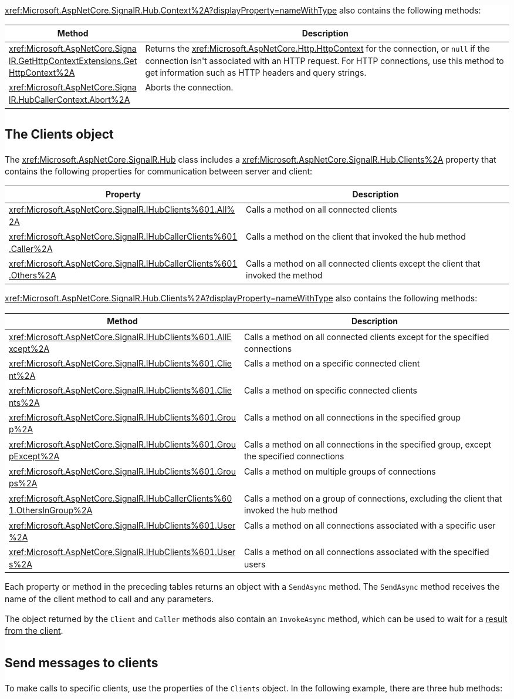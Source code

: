 <xref:Microsoft.AspNetCore.SignalR.Hub.Context%2A?displayProperty=nameWithType> also contains the following methods:

| Method | Description |
|--|--|
| <xref:Microsoft.AspNetCore.SignalR.GetHttpContextExtensions.GetHttpContext%2A> | Returns the <xref:Microsoft.AspNetCore.Http.HttpContext> for the connection, or `null` if the connection isn't associated with an HTTP request. For HTTP connections, use this method to get information such as HTTP headers and query strings. |
| <xref:Microsoft.AspNetCore.SignalR.HubCallerContext.Abort%2A> | Aborts the connection. |

## The Clients object

The <xref:Microsoft.AspNetCore.SignalR.Hub> class includes a <xref:Microsoft.AspNetCore.SignalR.Hub.Clients%2A> property that contains the following properties for communication between server and client:

| Property | Description |
|--|--|
| <xref:Microsoft.AspNetCore.SignalR.IHubClients%601.All%2A> | Calls a method on all connected clients |
| <xref:Microsoft.AspNetCore.SignalR.IHubCallerClients%601.Caller%2A> | Calls a method on the client that invoked the hub method |
| <xref:Microsoft.AspNetCore.SignalR.IHubCallerClients%601.Others%2A> | Calls a method on all connected clients except the client that invoked the method |

<xref:Microsoft.AspNetCore.SignalR.Hub.Clients%2A?displayProperty=nameWithType> also contains the following methods:

| Method | Description |
|--|--|
| <xref:Microsoft.AspNetCore.SignalR.IHubClients%601.AllExcept%2A> | Calls a method on all connected clients except for the specified connections |
| <xref:Microsoft.AspNetCore.SignalR.IHubClients%601.Client%2A> | Calls a method on a specific connected client |
| <xref:Microsoft.AspNetCore.SignalR.IHubClients%601.Clients%2A> | Calls a method on specific connected clients |
| <xref:Microsoft.AspNetCore.SignalR.IHubClients%601.Group%2A> | Calls a method on all connections in the specified group |
| <xref:Microsoft.AspNetCore.SignalR.IHubClients%601.GroupExcept%2A> | Calls a method on all connections in the specified group, except the specified connections |
| <xref:Microsoft.AspNetCore.SignalR.IHubClients%601.Groups%2A> | Calls a method on multiple groups of connections |
| <xref:Microsoft.AspNetCore.SignalR.IHubCallerClients%601.OthersInGroup%2A> | Calls a method on a group of connections, excluding the client that invoked the hub method |
| <xref:Microsoft.AspNetCore.SignalR.IHubClients%601.User%2A> | Calls a method on all connections associated with a specific user |
| <xref:Microsoft.AspNetCore.SignalR.IHubClients%601.Users%2A> | Calls a method on all connections associated with the specified users |

Each property or method in the preceding tables returns an object with a `SendAsync` method. The `SendAsync` method receives the name of the client method to call and any parameters.

The object returned by the `Client` and `Caller` methods also contain an `InvokeAsync` method, which can be used to wait for a [result from the client](xref:signalr/hubs#client-results).

## Send messages to clients

To make calls to specific clients, use the properties of the `Clients` object. In the following example, there are three hub methods:
